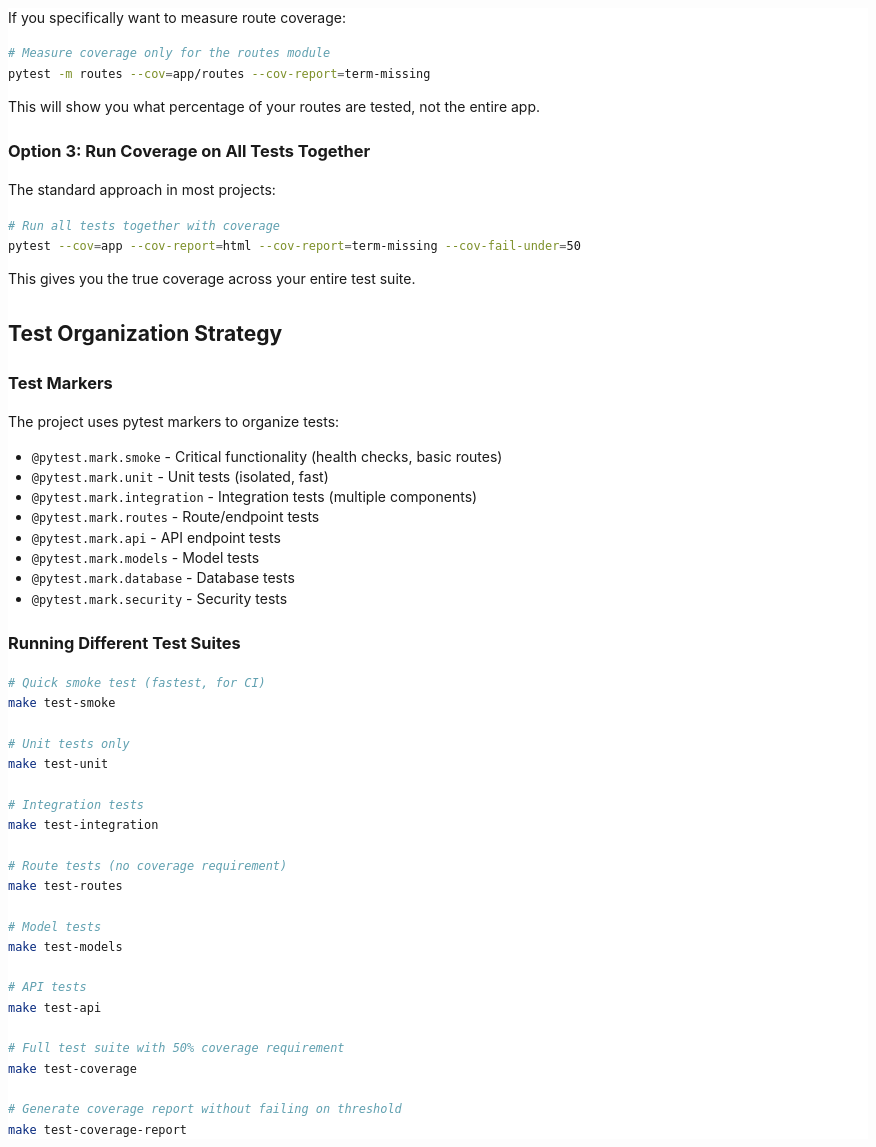 If you specifically want to measure route coverage:
```bash
# Measure coverage only for the routes module
pytest -m routes --cov=app/routes --cov-report=term-missing
```

This will show you what percentage of your routes are tested, not the entire app.

### Option 3: Run Coverage on All Tests Together

The standard approach in most projects:
```bash
# Run all tests together with coverage
pytest --cov=app --cov-report=html --cov-report=term-missing --cov-fail-under=50
```

This gives you the true coverage across your entire test suite.

## Test Organization Strategy

### Test Markers

The project uses pytest markers to organize tests:

- `@pytest.mark.smoke` - Critical functionality (health checks, basic routes)
- `@pytest.mark.unit` - Unit tests (isolated, fast)
- `@pytest.mark.integration` - Integration tests (multiple components)
- `@pytest.mark.routes` - Route/endpoint tests
- `@pytest.mark.api` - API endpoint tests
- `@pytest.mark.models` - Model tests
- `@pytest.mark.database` - Database tests
- `@pytest.mark.security` - Security tests

### Running Different Test Suites

```bash
# Quick smoke test (fastest, for CI)
make test-smoke

# Unit tests only
make test-unit

# Integration tests
make test-integration

# Route tests (no coverage requirement)
make test-routes

# Model tests
make test-models

# API tests
make test-api

# Full test suite with 50% coverage requirement
make test-coverage

# Generate coverage report without failing on threshold
make test-coverage-report
```
